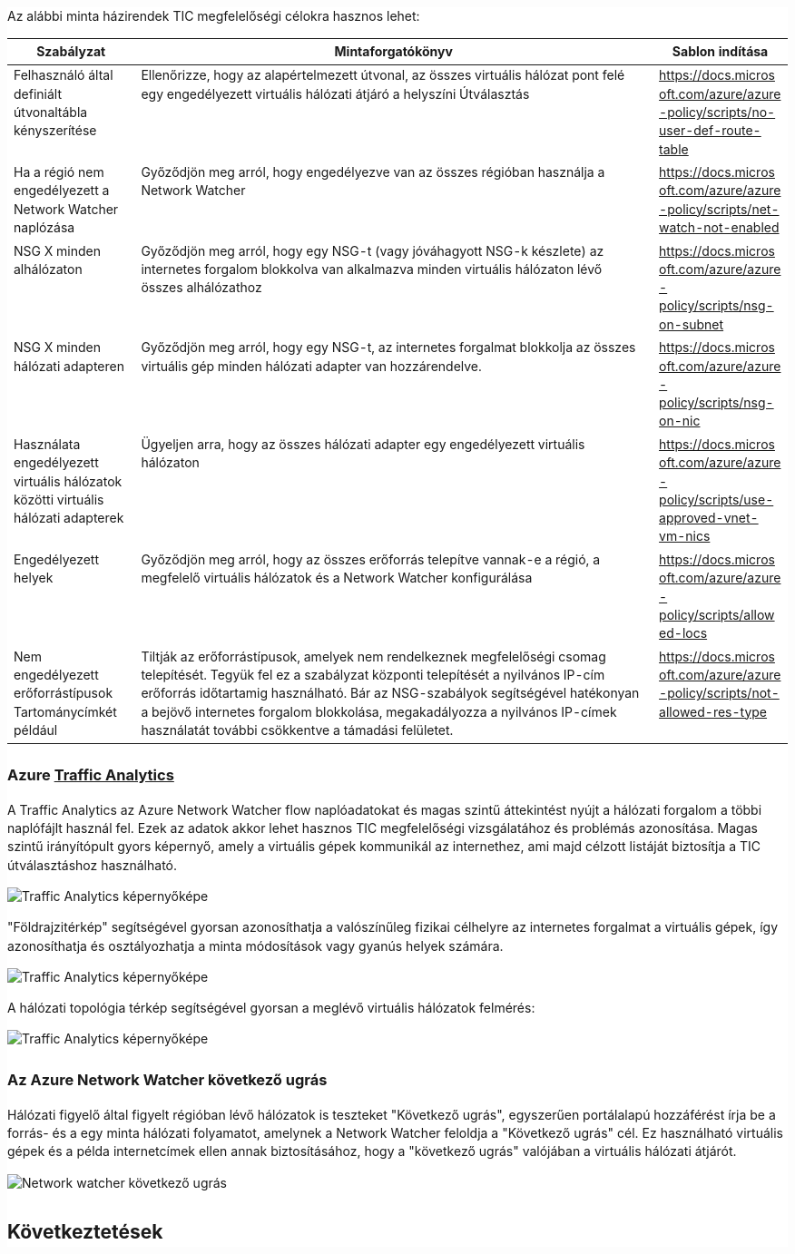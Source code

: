 Az alábbi minta házirendek TIC megfelelőségi célokra hasznos lehet:

|Szabályzat  |Mintaforgatókönyv  |Sablon indítása  |
|---------|---------|---------|
|Felhasználó által definiált útvonaltábla kényszerítése |     Ellenőrizze, hogy az alapértelmezett útvonal, az összes virtuális hálózat pont felé egy engedélyezett virtuális hálózati átjáró a helyszíni Útválasztás | https://docs.microsoft.com/azure/azure-policy/scripts/no-user-def-route-table |
|Ha a régió nem engedélyezett a Network Watcher naplózása  | Győződjön meg arról, hogy engedélyezve van az összes régióban használja a Network Watcher  | https://docs.microsoft.com/azure/azure-policy/scripts/net-watch-not-enabled |
|NSG X minden alhálózaton  | Győződjön meg arról, hogy egy NSG-t (vagy jóváhagyott NSG-k készlete) az internetes forgalom blokkolva van alkalmazva minden virtuális hálózaton lévő összes alhálózathoz | https://docs.microsoft.com/azure/azure-policy/scripts/nsg-on-subnet |
|NSG X minden hálózati adapteren | Győződjön meg arról, hogy egy NSG-t, az internetes forgalmat blokkolja az összes virtuális gép minden hálózati adapter van hozzárendelve. | https://docs.microsoft.com/azure/azure-policy/scripts/nsg-on-nic |
|Használata engedélyezett virtuális hálózatok közötti virtuális hálózati adapterek  | Ügyeljen arra, hogy az összes hálózati adapter egy engedélyezett virtuális hálózaton | https://docs.microsoft.com/azure/azure-policy/scripts/use-approved-vnet-vm-nics |
|Engedélyezett helyek | Győződjön meg arról, hogy az összes erőforrás telepítve vannak-e a régió, a megfelelő virtuális hálózatok és a Network Watcher konfigurálása  | https://docs.microsoft.com/azure/azure-policy/scripts/allowed-locs |
|Nem engedélyezett erőforrástípusok Tartománycímkét például  | Tiltják az erőforrástípusok, amelyek nem rendelkeznek megfelelőségi csomag telepítését. Tegyük fel ez a szabályzat központi telepítését a nyilvános IP-cím erőforrás időtartamig használható. Bár az NSG-szabályok segítségével hatékonyan a bejövő internetes forgalom blokkolása, megakadályozza a nyilvános IP-címek használatát további csökkentve a támadási felületet.    | https://docs.microsoft.com/azure/azure-policy/scripts/not-allowed-res-type  |

### <a name="azure-traffic-analyticshttpsazuremicrosoftcomen-inblogtraffic-analytics-in-preview"></a>Azure [Traffic Analytics](https://azure.microsoft.com/en-in/blog/traffic-analytics-in-preview/)

A Traffic Analytics az Azure Network Watcher flow naplóadatokat és magas szintű áttekintést nyújt a hálózati forgalom a többi naplófájlt használ fel. Ezek az adatok akkor lehet hasznos TIC megfelelőségi vizsgálatához és problémás azonosítása. Magas szintű irányítópult gyors képernyő, amely a virtuális gépek kommunikál az internethez, ami majd célzott listáját biztosítja a TIC útválasztáshoz használható.

![Traffic Analytics képernyőképe](media/tic-traffic-analytics-1.png)

"Földrajzitérkép" segítségével gyorsan azonosíthatja a valószínűleg fizikai célhelyre az internetes forgalmat a virtuális gépek, így azonosíthatja és osztályozhatja a minta módosítások vagy gyanús helyek számára.

![Traffic Analytics képernyőképe](media/tic-traffic-analytics-2.png)

A hálózati topológia térkép segítségével gyorsan a meglévő virtuális hálózatok felmérés:

![Traffic Analytics képernyőképe](media/tic-traffic-analytics-3.png)

### <a name="azure-network-watcher-next-hop"></a>Az Azure Network Watcher következő ugrás

Hálózati figyelő által figyelt régióban lévő hálózatok is teszteket "Következő ugrás", egyszerűen portálalapú hozzáférést írja be a forrás- és a egy minta hálózati folyamatot, amelynek a Network Watcher feloldja a "Következő ugrás" cél. Ez használható virtuális gépek és a példa internetcímek ellen annak biztosításához, hogy a "következő ugrás" valójában a virtuális hálózati átjárót.

![Network watcher következő ugrás](media/tic-network-watcher.png)

## <a name="conclusions"></a>Következtetések
